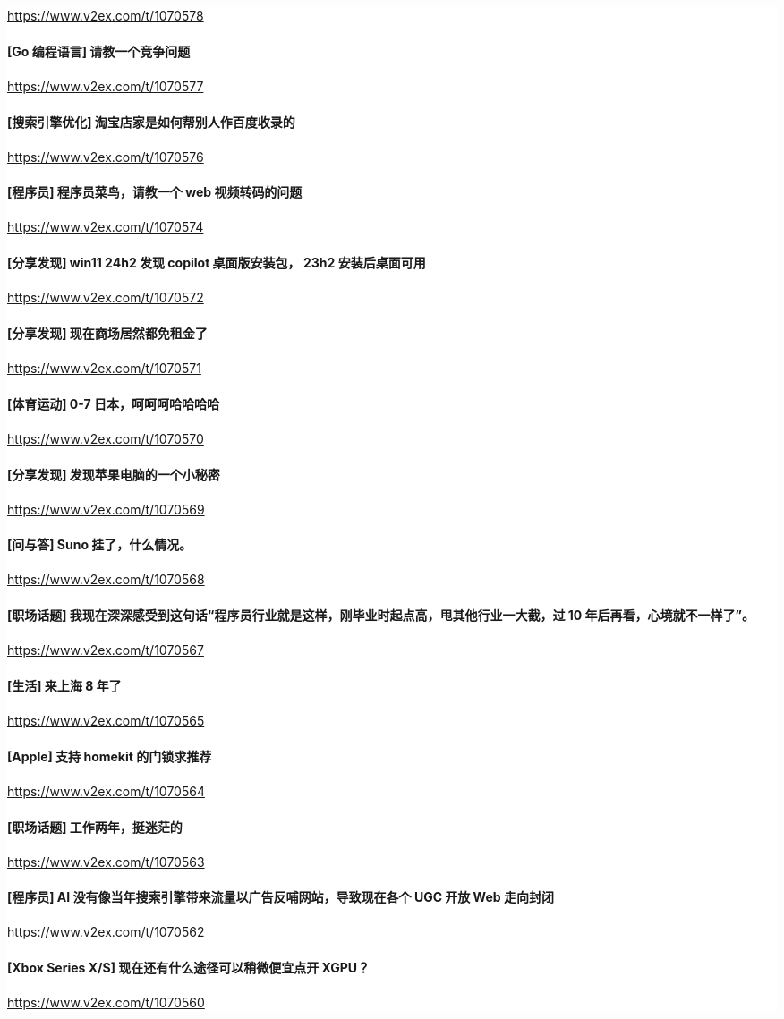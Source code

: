 <span style="color: blue!80!green"><https://www.v2ex.com/t/1070578></span>

#### \[Go 编程语言\] 请教一个竞争问题

<span style="color: blue!80!green"><https://www.v2ex.com/t/1070577></span>

#### \[搜索引擎优化\] 淘宝店家是如何帮别人作百度收录的

<span style="color: blue!80!green"><https://www.v2ex.com/t/1070576></span>

#### \[程序员\] 程序员菜鸟，请教一个 web 视频转码的问题

<span style="color: blue!80!green"><https://www.v2ex.com/t/1070574></span>

#### \[分享发现\] win11 24h2 发现 copilot 桌面版安装包， 23h2 安装后桌面可用

<span style="color: blue!80!green"><https://www.v2ex.com/t/1070572></span>

#### \[分享发现\] 现在商场居然都免租金了

<span style="color: blue!80!green"><https://www.v2ex.com/t/1070571></span>

#### \[体育运动\] 0-7 日本，呵呵呵哈哈哈哈

<span style="color: blue!80!green"><https://www.v2ex.com/t/1070570></span>

#### \[分享发现\] 发现苹果电脑的一个小秘密

<span style="color: blue!80!green"><https://www.v2ex.com/t/1070569></span>

#### \[问与答\] Suno 挂了，什么情况。

<span style="color: blue!80!green"><https://www.v2ex.com/t/1070568></span>

#### \[职场话题\] 我现在深深感受到这句话“程序员行业就是这样，刚毕业时起点高，甩其他行业一大截，过 10 年后再看，心境就不一样了”。

<span style="color: blue!80!green"><https://www.v2ex.com/t/1070567></span>

#### \[生活\] 来上海 8 年了

<span style="color: blue!80!green"><https://www.v2ex.com/t/1070565></span>

#### \[Apple\] 支持 homekit 的门锁求推荐

<span style="color: blue!80!green"><https://www.v2ex.com/t/1070564></span>

#### \[职场话题\] 工作两年，挺迷茫的

<span style="color: blue!80!green"><https://www.v2ex.com/t/1070563></span>

#### \[程序员\] AI 没有像当年搜索引擎带来流量以广告反哺网站，导致现在各个 UGC 开放 Web 走向封闭

<span style="color: blue!80!green"><https://www.v2ex.com/t/1070562></span>

#### \[Xbox Series X/S\] 现在还有什么途径可以稍微便宜点开 XGPU？

<span style="color: blue!80!green"><https://www.v2ex.com/t/1070560></span>
